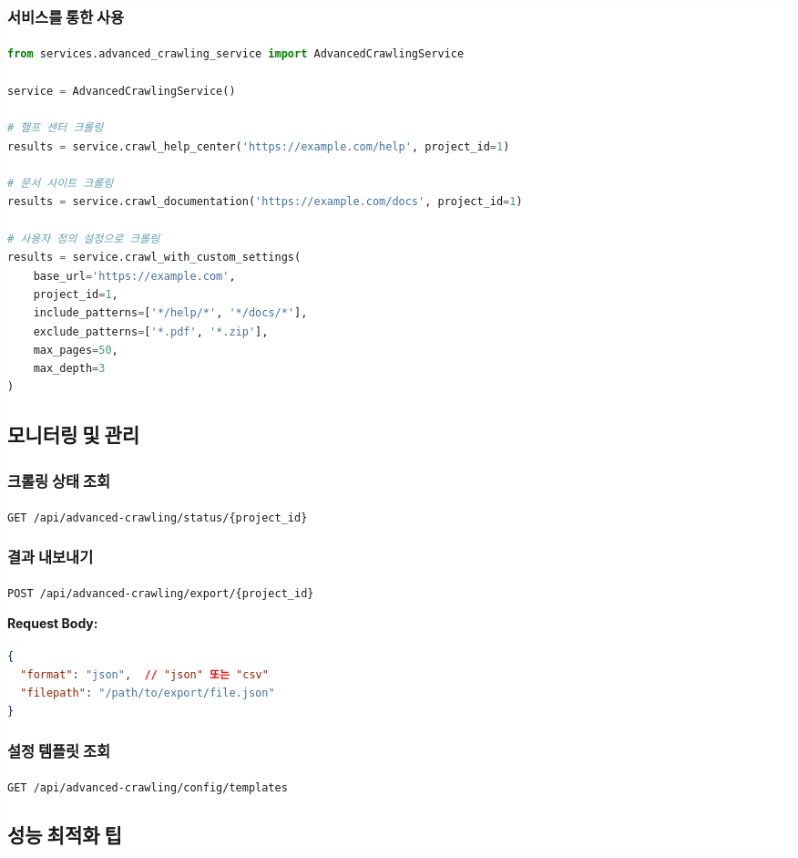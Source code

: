 ### 서비스를 통한 사용

```python
from services.advanced_crawling_service import AdvancedCrawlingService

service = AdvancedCrawlingService()

# 헬프 센터 크롤링
results = service.crawl_help_center('https://example.com/help', project_id=1)

# 문서 사이트 크롤링
results = service.crawl_documentation('https://example.com/docs', project_id=1)

# 사용자 정의 설정으로 크롤링
results = service.crawl_with_custom_settings(
    base_url='https://example.com',
    project_id=1,
    include_patterns=['*/help/*', '*/docs/*'],
    exclude_patterns=['*.pdf', '*.zip'],
    max_pages=50,
    max_depth=3
)
```

## 모니터링 및 관리

### 크롤링 상태 조회

```bash
GET /api/advanced-crawling/status/{project_id}
```

### 결과 내보내기

```bash
POST /api/advanced-crawling/export/{project_id}
```

**Request Body:**
```json
{
  "format": "json",  // "json" 또는 "csv"
  "filepath": "/path/to/export/file.json"
}
```

### 설정 템플릿 조회

```bash
GET /api/advanced-crawling/config/templates
```

## 성능 최적화 팁
